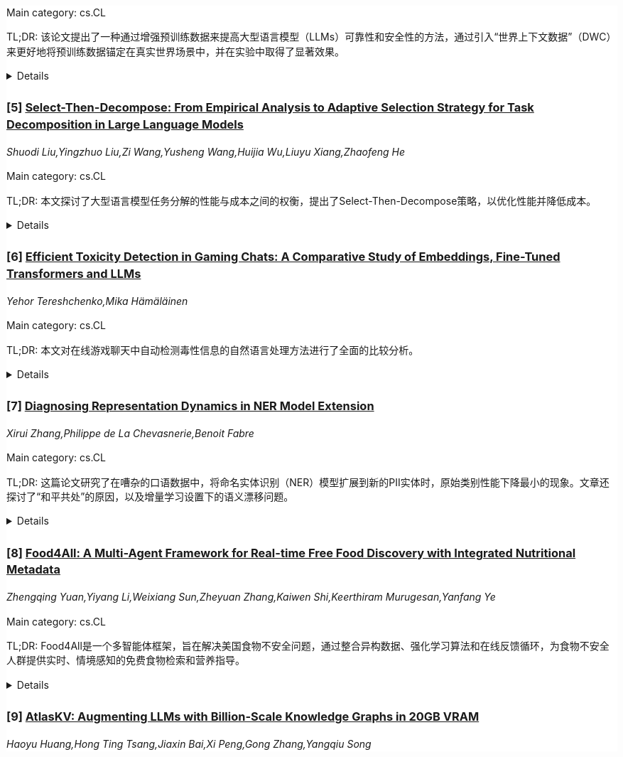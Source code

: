 Main category: cs.CL

TL;DR: 该论文提出了一种通过增强预训练数据来提高大型语言模型（LLMs）可靠性和安全性的方法，通过引入“世界上下文数据”（DWC）来更好地将预训练数据锚定在真实世界场景中，并在实验中取得了显著效果。


<details><summary>Details</summary></details>


### [5] [Select-Then-Decompose: From Empirical Analysis to Adaptive Selection Strategy for Task Decomposition in Large Language Models](https://arxiv.org/abs/2510.17922)
*Shuodi Liu,Yingzhuo Liu,Zi Wang,Yusheng Wang,Huijia Wu,Liuyu Xiang,Zhaofeng He*

Main category: cs.CL

TL;DR: 本文探讨了大型语言模型任务分解的性能与成本之间的权衡，提出了Select-Then-Decompose策略，以优化性能并降低成本。


<details><summary>Details</summary></details>


### [6] [Efficient Toxicity Detection in Gaming Chats: A Comparative Study of Embeddings, Fine-Tuned Transformers and LLMs](https://arxiv.org/abs/2510.17924)
*Yehor Tereshchenko,Mika Hämäläinen*

Main category: cs.CL

TL;DR: 本文对在线游戏聊天中自动检测毒性信息的自然语言处理方法进行了全面的比较分析。


<details><summary>Details</summary></details>


### [7] [Diagnosing Representation Dynamics in NER Model Extension](https://arxiv.org/abs/2510.17930)
*Xirui Zhang,Philippe de La Chevasnerie,Benoit Fabre*

Main category: cs.CL

TL;DR: 这篇论文研究了在嘈杂的口语数据中，将命名实体识别（NER）模型扩展到新的PII实体时，原始类别性能下降最小的现象。文章还探讨了“和平共处”的原因，以及增量学习设置下的语义漂移问题。


<details><summary>Details</summary></details>


### [8] [Food4All: A Multi-Agent Framework for Real-time Free Food Discovery with Integrated Nutritional Metadata](https://arxiv.org/abs/2510.18289)
*Zhengqing Yuan,Yiyang Li,Weixiang Sun,Zheyuan Zhang,Kaiwen Shi,Keerthiram Murugesan,Yanfang Ye*

Main category: cs.CL

TL;DR: Food4All是一个多智能体框架，旨在解决美国食物不安全问题，通过整合异构数据、强化学习算法和在线反馈循环，为食物不安全人群提供实时、情境感知的免费食物检索和营养指导。


<details><summary>Details</summary></details>


### [9] [AtlasKV: Augmenting LLMs with Billion-Scale Knowledge Graphs in 20GB VRAM](https://arxiv.org/abs/2510.17934)
*Haoyu Huang,Hong Ting Tsang,Jiaxin Bai,Xi Peng,Gong Zhang,Yangqiu Song*
